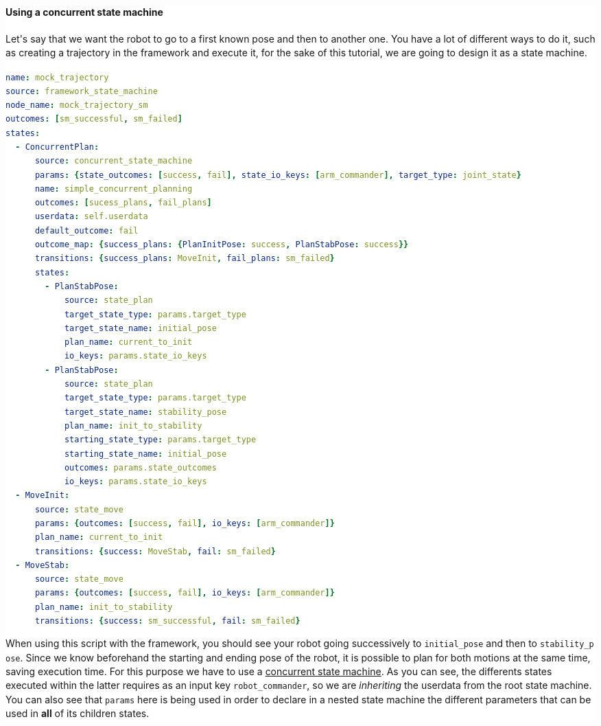 #### Using a concurrent state machine
Let's say that we want the robot to go to a first known pose and then to another one. You have a lot of different ways to do it, such as creating a trajectory in the framework and execute it, for the sake of this tutorial, we are going to design it as a state machine.
```yaml
name: mock_trajectory
source: framework_state_machine
node_name: mock_trajectory_sm
outcomes: [sm_successful, sm_failed]
states:
  - ConcurrentPlan:
      source: concurrent_state_machine
      params: {state_outcomes: [success, fail], state_io_keys: [arm_commander], target_type: joint_state}
      name: simple_concurrent_planning
      outcomes: [sucess_plans, fail_plans]
      userdata: self.userdata
      default_outcome: fail
      outcome_map: {success_plans: {PlanInitPose: success, PlanStabPose: success}}
      transitions: {success_plans: MoveInit, fail_plans: sm_failed}
      states:
        - PlanStabPose:
            source: state_plan
            target_state_type: params.target_type
            target_state_name: initial_pose
            plan_name: current_to_init
            io_keys: params.state_io_keys
        - PlanStabPose:
            source: state_plan
            target_state_type: params.target_type
            target_state_name: stability_pose
            plan_name: init_to_stability
            starting_state_type: params.target_type
            starting_state_name: initial_pose
            outcomes: params.state_outcomes
            io_keys: params.state_io_keys
  - MoveInit:
      source: state_move
      params: {outcomes: [success, fail], io_keys: [arm_commander]}
      plan_name: current_to_init
      transitions: {success: MoveStab, fail: sm_failed}
  - MoveStab:
      source: state_move
      params: {outcomes: [success, fail], io_keys: [arm_commander]}
      plan_name: init_to_stability
      transitions: {success: sm_successful, fail: sm_failed}
```
When using this script with the framework, you should see your robot going successively to `initial_pose` and then to `stability_pose`. Since we know beforehand the starting and ending pose of the robot, it is possible to plan for both motions at the same time, saving execution time. For this purpose we have to use a [concurrent state machine](http://wiki.ros.org/smach/Tutorials/Concurrence%20container). As you can see, the differents states executed within the latter requires as an input key `robot_commander`, so we are *inheriting* the userdata from the root state machine. You can also see that `params` here is being used in order to declare in a nested state machine the different parameters that can be used in **all** of its children states.
